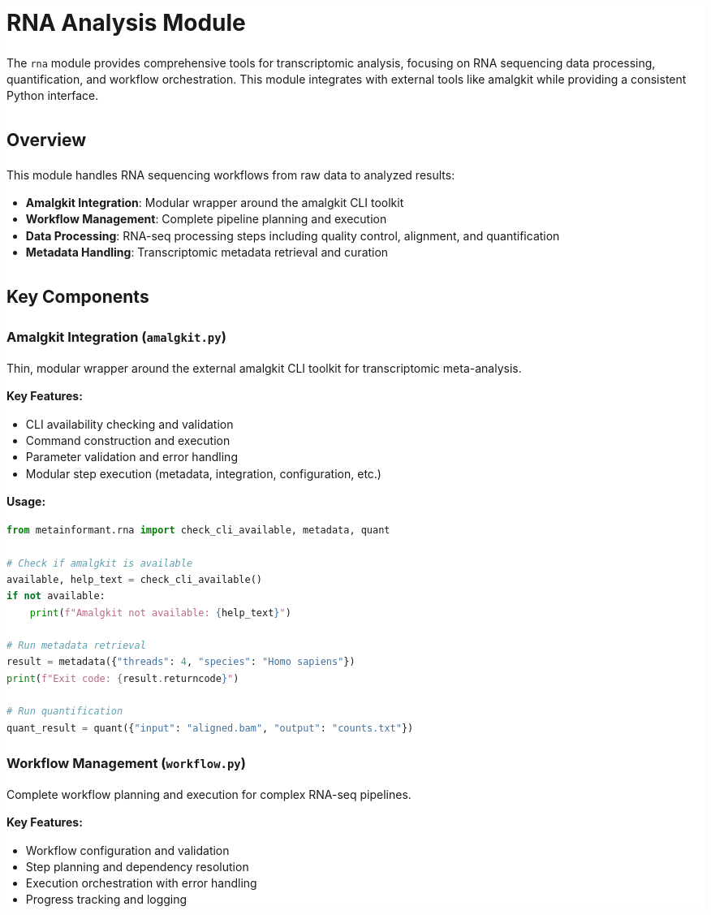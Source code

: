 # RNA Analysis Module

The `rna` module provides comprehensive tools for transcriptomic analysis, focusing on RNA sequencing data processing, quantification, and workflow orchestration. This module integrates with external tools like amalgkit while providing a consistent Python interface.

## Overview

This module handles RNA sequencing workflows from raw data to analyzed results:
- **Amalgkit Integration**: Modular wrapper around the amalgkit CLI toolkit
- **Workflow Management**: Complete pipeline planning and execution
- **Data Processing**: RNA-seq processing steps including quality control, alignment, and quantification
- **Metadata Handling**: Transcriptomic metadata retrieval and curation

## Key Components

### Amalgkit Integration (`amalgkit.py`)
Thin, modular wrapper around the external amalgkit CLI toolkit for transcriptomic meta-analysis.

**Key Features:**
- CLI availability checking and validation
- Command construction and execution
- Parameter validation and error handling
- Modular step execution (metadata, integration, configuration, etc.)

**Usage:**
```python
from metainformant.rna import check_cli_available, metadata, quant

# Check if amalgkit is available
available, help_text = check_cli_available()
if not available:
    print(f"Amalgkit not available: {help_text}")

# Run metadata retrieval
result = metadata({"threads": 4, "species": "Homo sapiens"})
print(f"Exit code: {result.returncode}")

# Run quantification
quant_result = quant({"input": "aligned.bam", "output": "counts.txt"})
```

### Workflow Management (`workflow.py`)
Complete workflow planning and execution for complex RNA-seq pipelines.

**Key Features:**
- Workflow configuration and validation
- Step planning and dependency resolution
- Execution orchestration with error handling
- Progress tracking and logging
